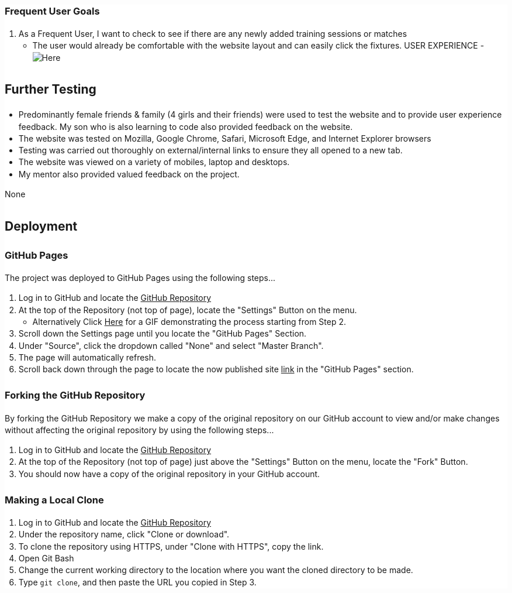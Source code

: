 ### Frequent User Goals

1. As a Frequent User, I want to check to see if there are any newly added training sessions or matches
    * The user would already be comfortable with the website layout and can easily click the fixtures. USER EXPERIENCE - ![Here](wwf-uxui-experience-screenshots/index-bottom-section.png)

## Further Testing

* Predominantly female friends & family (4 girls and their friends) were used to test the website and to provide user experience feedback. My son who is also learning to code also provided feedback on the website. 
* The website was tested on Mozilla, Google Chrome, Safari, Microsoft Edge, and Internet Explorer browsers
* Testing was carried out thoroughly on external/internal links to ensure they all opened to a new tab.
* The website was viewed on a variety of mobiles, laptop and desktops.
* My mentor also provided valued feedback on the project.

None

## Deployment 

### GitHub Pages

The project was deployed to GitHub Pages using the following steps...

1. Log in to GitHub and locate the [GitHub Repository](https://github.com/)
2. At the top of the Repository (not top of page), locate the "Settings" Button on the menu.
    - Alternatively Click [Here](https://raw.githubusercontent.com/) for a GIF demonstrating the process starting from Step 2.
3. Scroll down the Settings page until you locate the "GitHub Pages" Section.
4. Under "Source", click the dropdown called "None" and select "Master Branch".
5. The page will automatically refresh.
6. Scroll back down through the page to locate the now published site [link](https://github.com) in the "GitHub Pages" section.

### Forking the GitHub Repository

By forking the GitHub Repository we make a copy of the original repository on our GitHub account to view and/or make changes without affecting the original repository by using the following steps...

1. Log in to GitHub and locate the [GitHub Repository](https://github.com/)
2. At the top of the Repository (not top of page) just above the "Settings" Button on the menu, locate the "Fork" Button.
3. You should now have a copy of the original repository in your GitHub account.

### Making a Local Clone

1. Log in to GitHub and locate the [GitHub Repository](https://github.com/)
2. Under the repository name, click "Clone or download".
3. To clone the repository using HTTPS, under "Clone with HTTPS", copy the link.
4. Open Git Bash
5. Change the current working directory to the location where you want the cloned directory to be made.
6. Type `git clone`, and then paste the URL you copied in Step 3.
